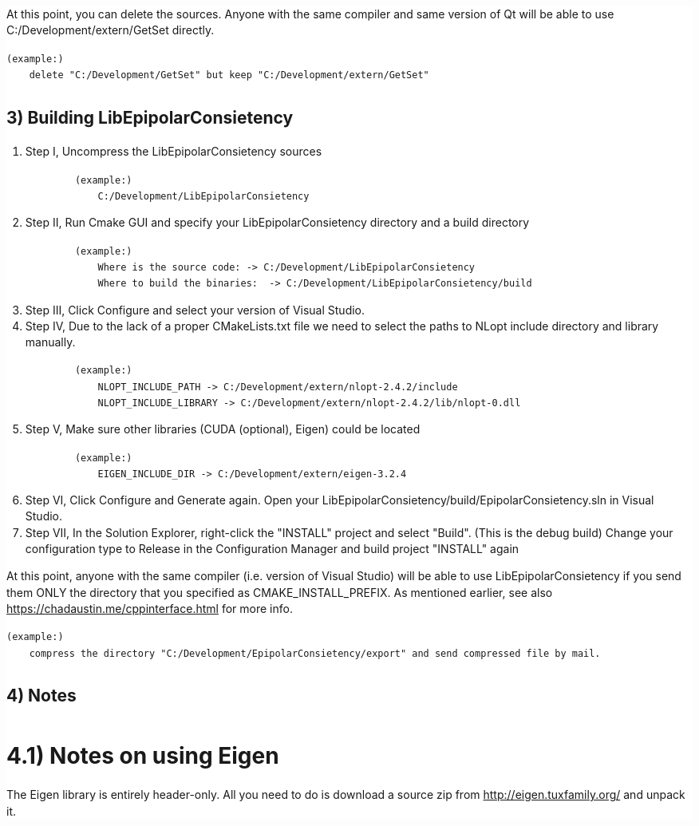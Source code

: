 At this point, you can delete the sources. Anyone with the same compiler and same version of Qt will be able to use C:/Development/extern/GetSet directly.
```
(example:)
    delete "C:/Development/GetSet" but keep "C:/Development/extern/GetSet"
```
## 3) Building LibEpipolarConsietency

1. Step   I,   Uncompress the LibEpipolarConsietency sources
```
            (example:)
                C:/Development/LibEpipolarConsietency
```
2. Step   II,  Run Cmake GUI and specify your LibEpipolarConsietency directory and a build directory
```
            (example:)
                Where is the source code: -> C:/Development/LibEpipolarConsietency
		        Where to build the binaries:  -> C:/Development/LibEpipolarConsietency/build
```
3. Step   III, Click Configure and select your version of Visual Studio.
4. Step IV,    Due to the lack of a proper CMakeLists.txt file we need to select the paths to NLopt include directory and library manually.
```
            (example:)
                NLOPT_INCLUDE_PATH -> C:/Development/extern/nlopt-2.4.2/include
				NLOPT_INCLUDE_LIBRARY -> C:/Development/extern/nlopt-2.4.2/lib/nlopt-0.dll
```
5. Step  V,    Make sure other libraries (CUDA (optional), Eigen) could be located
```
            (example:)
                EIGEN_INCLUDE_DIR -> C:/Development/extern/eigen-3.2.4
```
6. Step  VI,   Click Configure and Generate again. Open your LibEpipolarConsietency/build/EpipolarConsietency.sln in Visual Studio.
7. Step  VII,  In the Solution Explorer, right-click the "INSTALL" project and select "Build". (This is the debug build) Change your configuration type to Release in the Configuration Manager and build project "INSTALL" again

At this point, anyone with the same compiler (i.e. version of Visual Studio) will be able to use LibEpipolarConsietency if you send them ONLY the directory that you specified as CMAKE_INSTALL_PREFIX. As mentioned earlier, see also https://chadaustin.me/cppinterface.html for more info.
```
(example:)
    compress the directory "C:/Development/EpipolarConsietency/export" and send compressed file by mail.
```

## 4) Notes

# 4.1) Notes on using Eigen
The Eigen library is entirely header-only. All you need to do is download a source zip from http://eigen.tuxfamily.org/ and unpack it.
